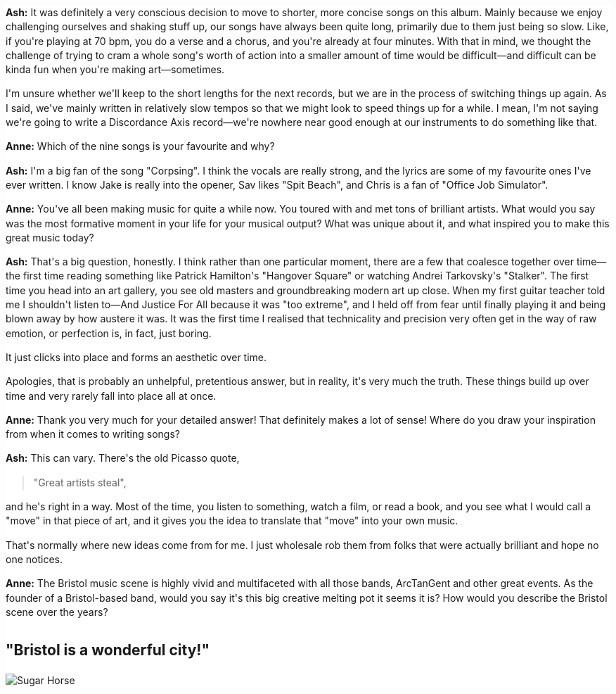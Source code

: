 **Ash:** It was definitely a very conscious decision to move to shorter, more concise songs on this album. Mainly because we enjoy challenging ourselves and shaking stuff up, our songs have always been quite long, primarily due to them just being so slow. Like, if you're playing at 70 bpm, you do a verse and a chorus, and you're already at four minutes. With that in mind, we thought the challenge of trying to cram a whole song's worth of action into a smaller amount of time would be difficult—and difficult can be kinda fun when you're making art—sometimes.

I'm unsure whether we'll keep to the short lengths for the next records, but we are in the process of switching things up again. As I said, we've mainly written in relatively slow tempos so that we might look to speed things up for a while. I mean, I'm not saying we're going to write a Discordance Axis record—we're nowhere near good enough at our instruments to do something like that.

**Anne:** Which of the nine songs is your favourite and why?

**Ash:** I'm a big fan of the song "Corpsing". I think the vocals are really strong, and the lyrics are some of my favourite ones I've ever written. I know Jake is really into the opener, Sav likes "Spit Beach", and Chris is a fan of "Office Job Simulator".

**Anne:** You've all been making music for quite a while now. You toured with and met tons of brilliant artists. What would you say was the most formative moment in your life for your musical output? What was unique about it, and what inspired you to make this great music today?

**Ash:** That's a big question, honestly. I think rather than one particular moment, there are a few that coalesce together over time—the first time reading something like Patrick Hamilton's "Hangover Square" or watching Andrei Tarkovsky's "Stalker". The first time you head into an art gallery, you see old masters and groundbreaking modern art up close. When my first guitar teacher told me I shouldn't listen to—And Justice For All because it was "too extreme", and I held off from fear until finally playing it and being blown away by how austere it was. It was the first time I realised that technicality and precision very often get in the way of raw emotion, or perfection is, in fact, just boring.

It just clicks into place and forms an aesthetic over time.

Apologies, that is probably an unhelpful, pretentious answer, but in reality, it's very much the truth. These things build up over time and very rarely fall into place all at once.

**Anne:** Thank you very much for your detailed answer! That definitely makes a lot of sense! Where do you draw your inspiration from when it comes to writing songs?

**Ash:** This can vary. There's the old Picasso quote,

> "Great artists steal",

and he's right in a way. Most of the time, you listen to something, watch a film, or read a book, and you see what I would call a "move" in that piece of art, and it gives you the idea to translate that "move" into your own music.

That's normally where new ideas come from for me. I just wholesale rob them from folks that were actually brilliant and hope no one notices.

**Anne:** The Bristol music scene is highly vivid and multifaceted with all those bands, ArcTanGent and other great events. As the founder of a Bristol-based band, would you say it's this big creative melting pot it seems it is? How would you describe the Bristol scene over the years?

## "Bristol is a wonderful city!"

![Sugar Horse](https://storage.googleapis.com/cardamonchai-media/2024-05-30/sugar-horse-interview-soundsvegan-com-2-jpg-imagine-081808_815c4c_1024_768/640.webp 'Sugar Horse')
